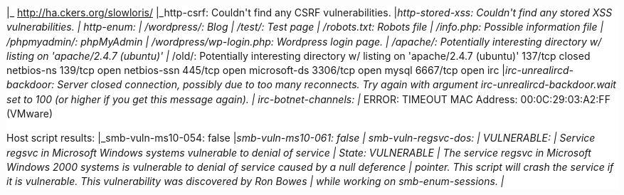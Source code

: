   |_      http://ha.ckers.org/slowloris/
  |_http-csrf: Couldn't find any CSRF vulnerabilities.
  |_http-stored-xss: Couldn't find any stored XSS vulnerabilities.
  | http-enum: 
  |   /wordpress/: Blog
  |   /test/: Test page
  |   /robots.txt: Robots file
  |   /info.php: Possible information file
  |   /phpmyadmin/: phpMyAdmin
  |   /wordpress/wp-login.php: Wordpress login page.
  |   /apache/: Potentially interesting directory w/ listing on 'apache/2.4.7 (ubuntu)'
  |_  /old/: Potentially interesting directory w/ listing on 'apache/2.4.7 (ubuntu)'
  137/tcp  closed netbios-ns
  139/tcp  open   netbios-ssn
  445/tcp  open   microsoft-ds
  3306/tcp open   mysql
  6667/tcp open   irc
  |_irc-unrealircd-backdoor: Server closed connection, possibly due to too many reconnects. Try again with argument irc-unrealircd-backdoor.wait set to 100 (or higher if you get this message again).
  | irc-botnet-channels: 
  |_  ERROR: TIMEOUT
  MAC Address: 00:0C:29:03:A2:FF (VMware)
  
  Host script results:
  |_smb-vuln-ms10-054: false
  |_smb-vuln-ms10-061: false
  | smb-vuln-regsvc-dos: 
  |   VULNERABLE:
  |   Service regsvc in Microsoft Windows systems vulnerable to denial of service
  |     State: VULNERABLE
  |       The service regsvc in Microsoft Windows 2000 systems is vulnerable to denial of service caused by a null deference
  |       pointer. This script will crash the service if it is vulnerable. This vulnerability was discovered by Ron Bowes
  |       while working on smb-enum-sessions.
  |_          
  